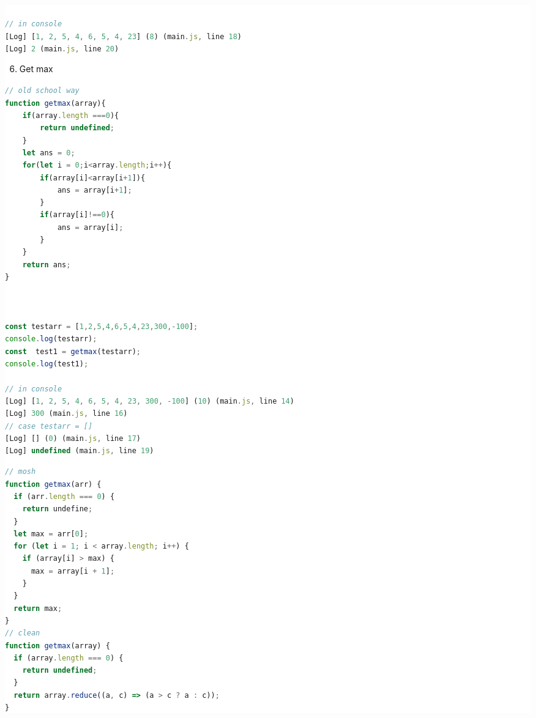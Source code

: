 ```javascript

// in console
[Log] [1, 2, 5, 4, 6, 5, 4, 23] (8) (main.js, line 18)
[Log] 2 (main.js, line 20)
```

6. Get max

```javascript
// old school way
function getmax(array){
    if(array.length ===0){
        return undefined;
    }
    let ans = 0;
    for(let i = 0;i<array.length;i++){
        if(array[i]<array[i+1]){
            ans = array[i+1];
        }
        if(array[i]!==0){
            ans = array[i];
        }
    }
    return ans;
}



const testarr = [1,2,5,4,6,5,4,23,300,-100];
console.log(testarr);
const  test1 = getmax(testarr);
console.log(test1);

// in console
[Log] [1, 2, 5, 4, 6, 5, 4, 23, 300, -100] (10) (main.js, line 14)
[Log] 300 (main.js, line 16)
// case testarr = []
[Log] [] (0) (main.js, line 17)
[Log] undefined (main.js, line 19)
```

```javascript
// mosh
function getmax(arr) {
  if (arr.length === 0) {
    return undefine;
  }
  let max = arr[0];
  for (let i = 1; i < array.length; i++) {
    if (array[i] > max) {
      max = array[i + 1];
    }
  }
  return max;
}
// clean
function getmax(array) {
  if (array.length === 0) {
    return undefined;
  }
  return array.reduce((a, c) => (a > c ? a : c));
}
```
